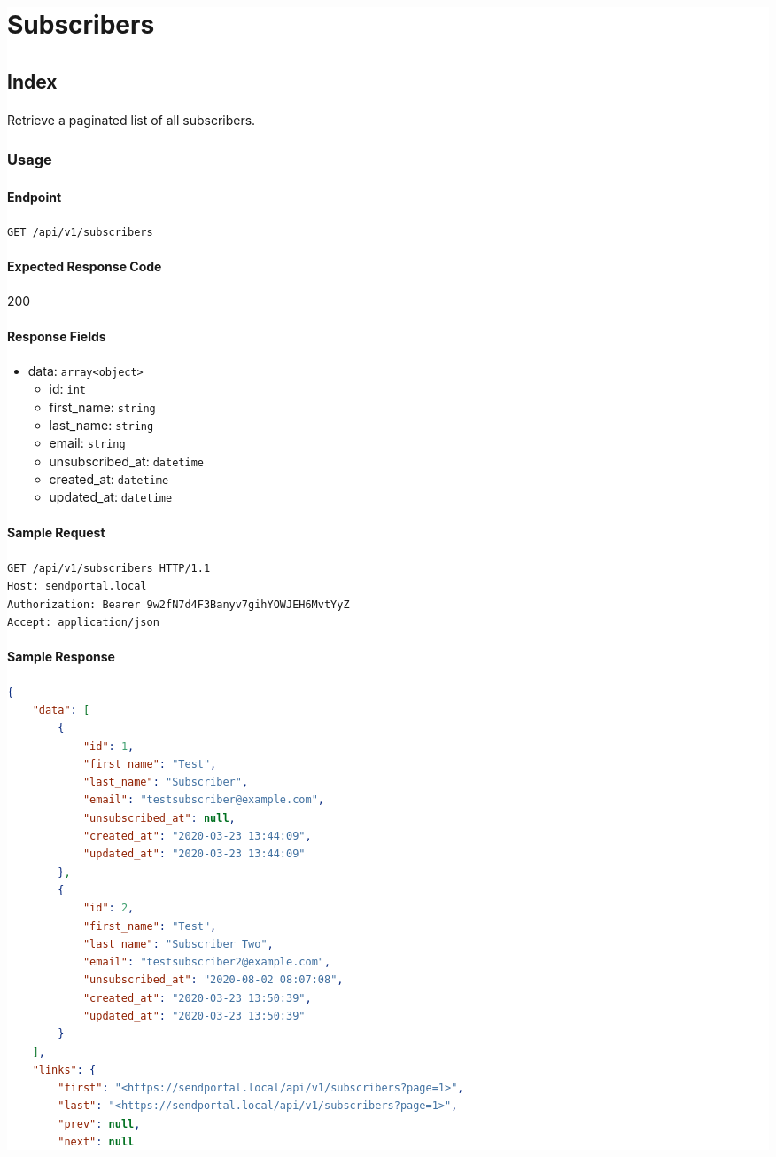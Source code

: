 # Subscribers

## Index

Retrieve a paginated list of all subscribers.

### Usage

#### Endpoint

`GET /api/v1/subscribers`

#### Expected Response Code
200

#### Response Fields

- data: `array<object>`
    - id: `int`
    - first_name: `string`
    - last_name: `string`
    - email: `string`
    - unsubscribed_at: `datetime`
    - created_at: `datetime`
    - updated_at: `datetime`

#### Sample Request

```
GET /api/v1/subscribers HTTP/1.1
Host: sendportal.local
Authorization: Bearer 9w2fN7d4F3Banyv7gihYOWJEH6MvtYyZ
Accept: application/json
```

#### Sample Response

```json
{
    "data": [
        {
            "id": 1,
            "first_name": "Test",
            "last_name": "Subscriber",
            "email": "testsubscriber@example.com",
            "unsubscribed_at": null,
            "created_at": "2020-03-23 13:44:09",
            "updated_at": "2020-03-23 13:44:09"
        },
        {
            "id": 2,
            "first_name": "Test",
            "last_name": "Subscriber Two",
            "email": "testsubscriber2@example.com",
            "unsubscribed_at": "2020-08-02 08:07:08",
            "created_at": "2020-03-23 13:50:39",
            "updated_at": "2020-03-23 13:50:39"
        }
    ],
    "links": {
        "first": "<https://sendportal.local/api/v1/subscribers?page=1>",
        "last": "<https://sendportal.local/api/v1/subscribers?page=1>",
        "prev": null,
        "next": null
```